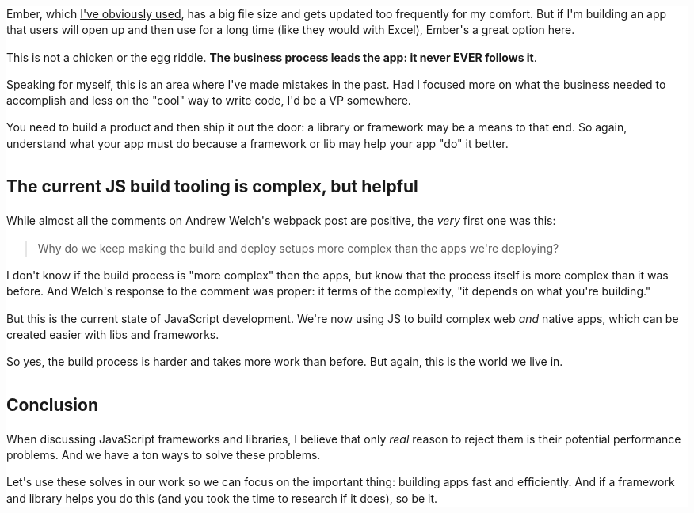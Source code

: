 Ember, which <a href="https://www.lynda.com/Emberjs-tutorials/Up-Running-Emberjs/178116-2.html">I've obviously used</a>, has a big file size and gets updated too frequently for my comfort. But if I'm building an app that users will open up and then use for a long time (like they would with Excel), Ember's a great option here.

This is not a chicken or the egg riddle. <strong>The business process leads the app: it never EVER follows it</strong>.

Speaking for myself, this is an area where I've made mistakes in the past. Had I focused more on what the business needed to accomplish and less on the "cool" way to write code, I'd be a VP somewhere.

You need to build a product and then ship it out the door: a library or framework may be a means to that end. So again, understand what your app must do because a framework or lib may help your app "do" it better.

<h2>The current JS build tooling is complex, but helpful</h2>
While almost all the comments on Andrew Welch's webpack post are positive, the <em>very</em> first one was this:
<blockquote class="content--blockquote-margin">
Why do we keep making the build and deploy setups more complex than the apps we're deploying?
</blockquote>
I don't know if the build process is "more complex" then the apps, but know that the process itself is more complex than it was before. And Welch's response to the comment was proper: it terms of the complexity, "it depends on what you're building."

But this is the current state of JavaScript development. We're now using JS to build complex web <em>and</em> native apps, which can be created easier with libs and frameworks.

So yes, the build process is harder and takes more work than before. But again, this is the world we live in.

<h2>Conclusion</h2>
When discussing JavaScript frameworks and libraries, I believe that only <em>real</em> reason to reject them is their potential performance problems. And we have a ton ways to solve these problems.

Let's use these solves in our work so we can focus on the important thing: building apps fast and efficiently. And if a framework and library helps you do this (and you took the time to research if it does), so be it.
